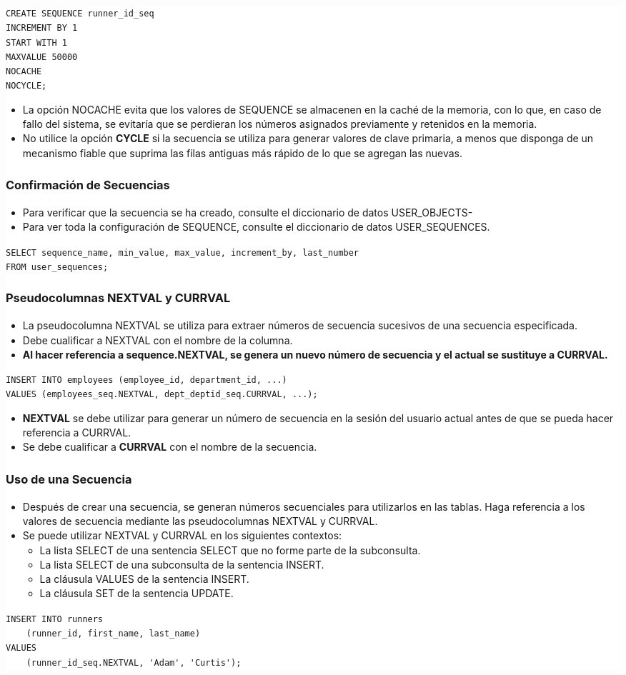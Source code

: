 ```
CREATE SEQUENCE runner_id_seq
INCREMENT BY 1
START WITH 1
MAXVALUE 50000
NOCACHE
NOCYCLE;
```

- La opción NOCACHE evita que los valores de SEQUENCE se almacenen en la caché de la memoria, con lo que, en caso de fallo del sistema, se evitaría que se perdieran los números asignados previamente y retenidos en la memoria.
- No utilice la opción **CYCLE** si la secuencia se utiliza para generar valores de clave primaria, a menos que disponga de un mecanismo fiable que suprima las filas antiguas más rápido de lo que se agregan las nuevas.
### Confirmación de Secuencias

- Para verificar que la secuencia se ha creado, consulte el diccionario de datos USER_OBJECTS-
- Para ver toda la configuración de SEQUENCE, consulte el diccionario de datos USER_SEQUENCES.

```
SELECT sequence_name, min_value, max_value, increment_by, last_number
FROM user_sequences;
```
### **Pseudocolumnas NEXTVAL y CURRVAL**

- La pseudocolumna NEXTVAL se utiliza para extraer números de secuencia sucesivos de una secuencia especificada.
- Debe cualificar a NEXTVAL con el nombre de la columna.
- **Al hacer referencia a sequence.NEXTVAL, se genera un nuevo número de secuencia y el actual se sustituye a CURRVAL.**

```
INSERT INTO employees (employee_id, department_id, ...)
VALUES (employees_seq.NEXTVAL, dept_deptid_seq.CURRVAL, ...);
```

- **NEXTVAL** se debe utilizar para generar un número de secuencia en la sesión del usuario actual antes de que se pueda hacer referencia a CURRVAL.
- Se debe cualificar a **CURRVAL** con el nombre de la secuencia.
### **Uso de una Secuencia**

- Después de crear una secuencia, se generan números secuenciales para utilizarlos en las tablas. Haga referencia a los valores de secuencia mediante las pseudocolumnas NEXTVAL y CURRVAL.
- Se puede utilizar NEXTVAL y CURRVAL en los siguientes contextos:
	- La lista SELECT de una sentencia SELECT que no forme parte de la subconsulta.
	- La lista SELECT de una subconsulta de la sentencia INSERT.
	- La cláusula VALUES de la sentencia INSERT.
	- La cláusula SET de la sentencia UPDATE.

```
INSERT INTO runners
	(runner_id, first_name, last_name)
VALUES
	(runner_id_seq.NEXTVAL, 'Adam', 'Curtis');
```
